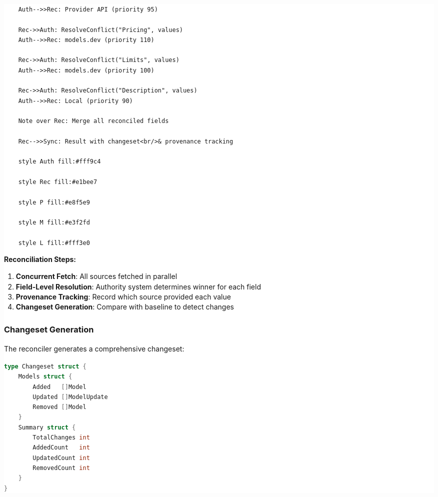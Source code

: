 ```mermaid
    Auth-->>Rec: Provider API (priority 95)

    Rec->>Auth: ResolveConflict("Pricing", values)
    Auth-->>Rec: models.dev (priority 110)

    Rec->>Auth: ResolveConflict("Limits", values)
    Auth-->>Rec: models.dev (priority 100)

    Rec->>Auth: ResolveConflict("Description", values)
    Auth-->>Rec: Local (priority 90)

    Note over Rec: Merge all reconciled fields

    Rec-->>Sync: Result with changeset<br/>& provenance tracking

    style Auth fill:#fff9c4

    style Rec fill:#e1bee7

    style P fill:#e8f5e9

    style M fill:#e3f2fd

    style L fill:#fff3e0
```

**Reconciliation Steps:**
1. **Concurrent Fetch**: All sources fetched in parallel
2. **Field-Level Resolution**: Authority system determines winner for each field
3. **Provenance Tracking**: Record which source provided each value
4. **Changeset Generation**: Compare with baseline to detect changes

### Changeset Generation

The reconciler generates a comprehensive changeset:

```go
type Changeset struct {
    Models struct {
        Added   []Model
        Updated []ModelUpdate
        Removed []Model
    }
    Summary struct {
        TotalChanges int
        AddedCount   int
        UpdatedCount int
        RemovedCount int
    }
}
```
